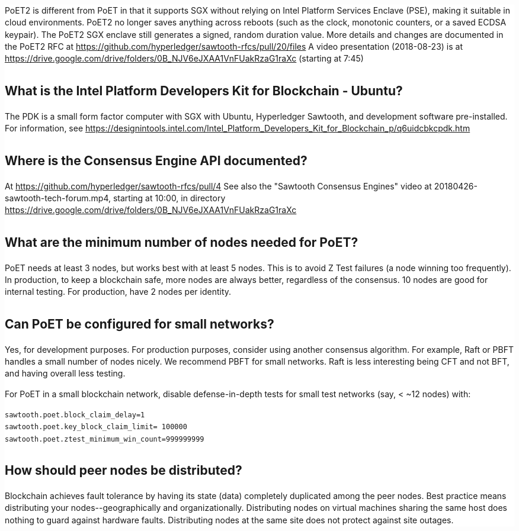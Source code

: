 PoET2 is different from PoET in that it supports SGX without relying on
Intel Platform Services Enclave (PSE), making it suitable in cloud
environments. PoET2 no longer saves anything across reboots (such as the
clock, monotonic counters, or a saved ECDSA keypair). The PoET2 SGX
enclave still generates a signed, random duration value. More details
and changes are documented in the PoET2 RFC at
<https://github.com/hyperledger/sawtooth-rfcs/pull/20/files> A video
presentation (2018-08-23) is at
<https://drive.google.com/drive/folders/0B_NJV6eJXAA1VnFUakRzaG1raXc>
(starting at 7:45)

## What is the Intel Platform Developers Kit for Blockchain - Ubuntu?

The PDK is a small form factor computer with SGX with Ubuntu,
Hyperledger Sawtooth, and development software pre-installed. For
information, see
<https://designintools.intel.com/Intel_Platform_Developers_Kit_for_Blockchain_p/q6uidcbkcpdk.htm>

## Where is the Consensus Engine API documented?

At <https://github.com/hyperledger/sawtooth-rfcs/pull/4> See also the
\"Sawtooth Consensus Engines\" video at
20180426-sawtooth-tech-forum.mp4, starting at 10:00, in directory
<https://drive.google.com/drive/folders/0B_NJV6eJXAA1VnFUakRzaG1raXc>

## What are the minimum number of nodes needed for PoET?

PoET needs at least 3 nodes, but works best with at least 5 nodes. This
is to avoid Z Test failures (a node winning too frequently). In
production, to keep a blockchain safe, more nodes are always better,
regardless of the consensus. 10 nodes are good for internal testing. For
production, have 2 nodes per identity.

## Can PoET be configured for small networks?

Yes, for development purposes. For production purposes, consider using
another consensus algorithm. For example, Raft or PBFT handles a small
number of nodes nicely. We recommend PBFT for small networks. Raft is
less interesting being CFT and not BFT, and having overall less testing.

For PoET in a small blockchain network, disable defense-in-depth tests
for small test networks (say, \< \~12 nodes) with:

    sawtooth.poet.block_claim_delay=1
    sawtooth.poet.key_block_claim_limit= 100000
    sawtooth.poet.ztest_minimum_win_count=999999999

## How should peer nodes be distributed?

Blockchain achieves fault tolerance by having its state (data)
completely duplicated among the peer nodes. Best practice means
distributing your nodes\--geographically and organizationally.
Distributing nodes on virtual machines sharing the same host does
nothing to guard against hardware faults. Distributing nodes at the same
site does not protect against site outages.
